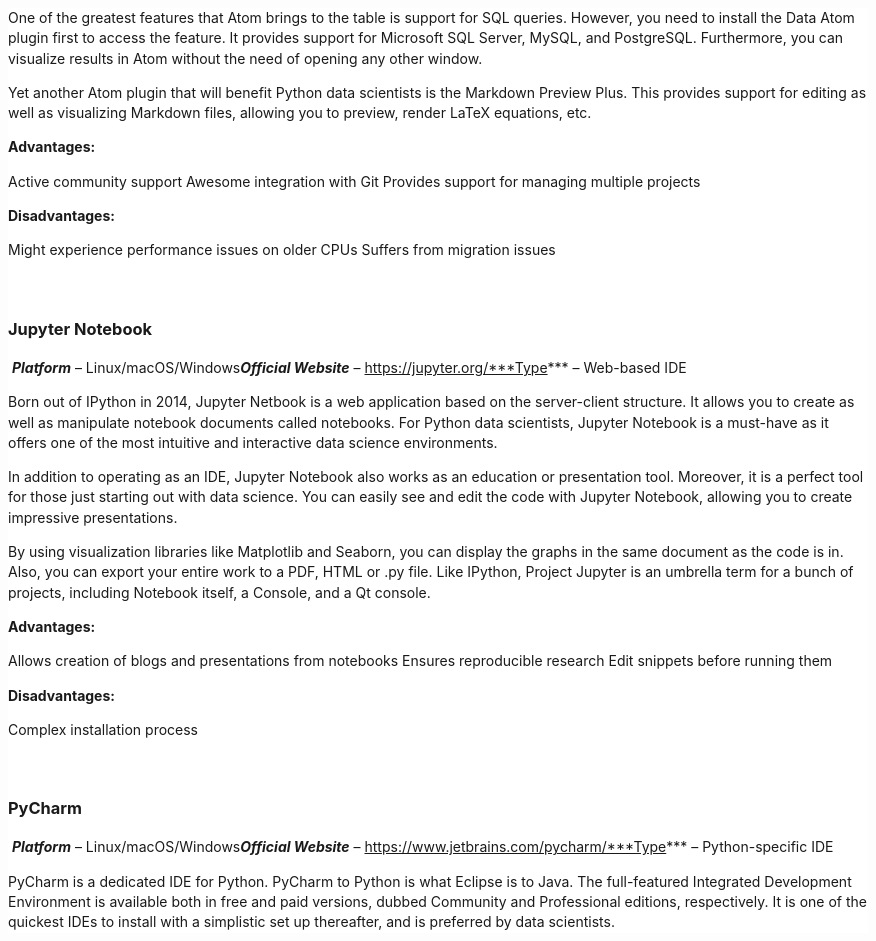 One of the greatest features that Atom brings to the table is support for SQL queries. However, you need to install the Data Atom plugin first to access the feature. It provides support for Microsoft SQL Server, MySQL, and PostgreSQL. Furthermore, you can visualize results in Atom without the need of opening any other window.

Yet another Atom plugin that will benefit Python data scientists is the Markdown Preview Plus. This provides support for editing as well as visualizing Markdown files, allowing you to preview, render LaTeX equations, etc.

**Advantages:**

Active community support
Awesome integration with Git
Provides support for managing multiple projects

**Disadvantages:**

Might experience performance issues on older CPUs
Suffers from migration issues

 

### **Jupyter Notebook**

 ***Platform*** – Linux/macOS/Windows***Official Website*** – https://jupyter.org/***Type*** – Web-based IDE

Born out of IPython in 2014, Jupyter Netbook is a web application based on the server-client structure. It allows you to create as well as manipulate notebook documents called notebooks. For Python data scientists, Jupyter Notebook is a must-have as it offers one of the most intuitive and interactive data science environments.

In addition to operating as an IDE, Jupyter Notebook also works as an education or presentation tool. Moreover, it is a perfect tool for those just starting out with data science. You can easily see and edit the code with Jupyter Notebook, allowing you to create impressive presentations.

By using visualization libraries like Matplotlib and Seaborn, you can display the graphs in the same document as the code is in. Also, you can export your entire work to a PDF, HTML or .py file. Like IPython, Project Jupyter is an umbrella term for a bunch of projects, including Notebook itself, a Console, and a Qt console.

**Advantages:**

Allows creation of blogs and presentations from notebooks
Ensures reproducible research
Edit snippets before running them

**Disadvantages:**

Complex installation process

 

### **PyCharm**

 ***Platform*** – Linux/macOS/Windows***Official Website*** – https://www.jetbrains.com/pycharm/***Type*** – Python-specific IDE

PyCharm is a dedicated IDE for Python. PyCharm to Python is what Eclipse is to Java. The full-featured Integrated Development Environment is available both in free and paid versions, dubbed Community and Professional editions, respectively. It is one of the quickest IDEs to install with a simplistic set up thereafter, and is preferred by data scientists.

